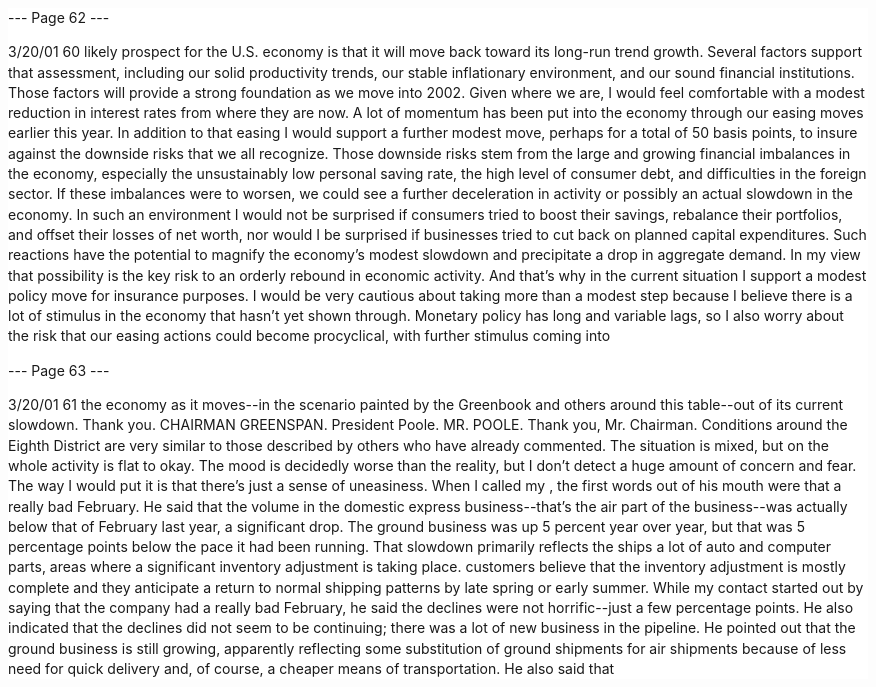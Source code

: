 --- Page 62 ---

3/20/01 60
likely prospect for the U.S. economy is that it will move back toward its long-run trend
growth. Several factors support that assessment, including our solid productivity trends,
our stable inflationary environment, and our sound financial institutions. Those factors
will provide a strong foundation as we move into 2002.
Given where we are, I would feel comfortable with a modest reduction in
interest rates from where they are now. A lot of momentum has been put into the
economy through our easing moves earlier this year. In addition to that easing I would
support a further modest move, perhaps for a total of 50 basis points, to insure against the
downside risks that we all recognize. Those downside risks stem from the large and
growing financial imbalances in the economy, especially the unsustainably low personal
saving rate, the high level of consumer debt, and difficulties in the foreign sector. If
these imbalances were to worsen, we could see a further deceleration in activity or
possibly an actual slowdown in the economy.
In such an environment I would not be surprised if consumers tried to boost
their savings, rebalance their portfolios, and offset their losses of net worth, nor would I
be surprised if businesses tried to cut back on planned capital expenditures. Such
reactions have the potential to magnify the economy’s modest slowdown and precipitate
a drop in aggregate demand. In my view that possibility is the key risk to an orderly
rebound in economic activity. And that’s why in the current situation I support a modest
policy move for insurance purposes. I would be very cautious about taking more than a
modest step because I believe there is a lot of stimulus in the economy that hasn’t yet
shown through. Monetary policy has long and variable lags, so I also worry about the
risk that our easing actions could become procyclical, with further stimulus coming into

--- Page 63 ---

3/20/01 61
the economy as it moves--in the scenario painted by the Greenbook and others around
this table--out of its current slowdown. Thank you.
CHAIRMAN GREENSPAN. President Poole.
MR. POOLE. Thank you, Mr. Chairman. Conditions around the Eighth
District are very similar to those described by others who have already commented. The
situation is mixed, but on the whole activity is flat to okay. The mood is decidedly worse
than the reality, but I don’t detect a huge amount of concern and fear. The way I would
put it is that there’s just a sense of uneasiness.
When I called my , the first words out of his mouth were that
a really bad February. He said that the volume in the domestic express
business--that’s the air part of the business--was actually below that of February last year,
a significant drop. The ground business was up 5 percent year over year, but that was 5
percentage points below the pace it had been running. That slowdown primarily reflects
the ships a lot of auto and computer parts, areas where a significant
inventory adjustment is taking place. customers believe that the inventory
adjustment is mostly complete and they anticipate a return to normal shipping patterns by
late spring or early summer.
While my contact started out by saying that the company had a really bad
February, he said the declines were not horrific--just a few percentage points. He also
indicated that the declines did not seem to be continuing; there was a lot of new business
in the pipeline. He pointed out that the ground business is still growing, apparently
reflecting some substitution of ground shipments for air shipments because of less need
for quick delivery and, of course, a cheaper means of transportation. He also said that
